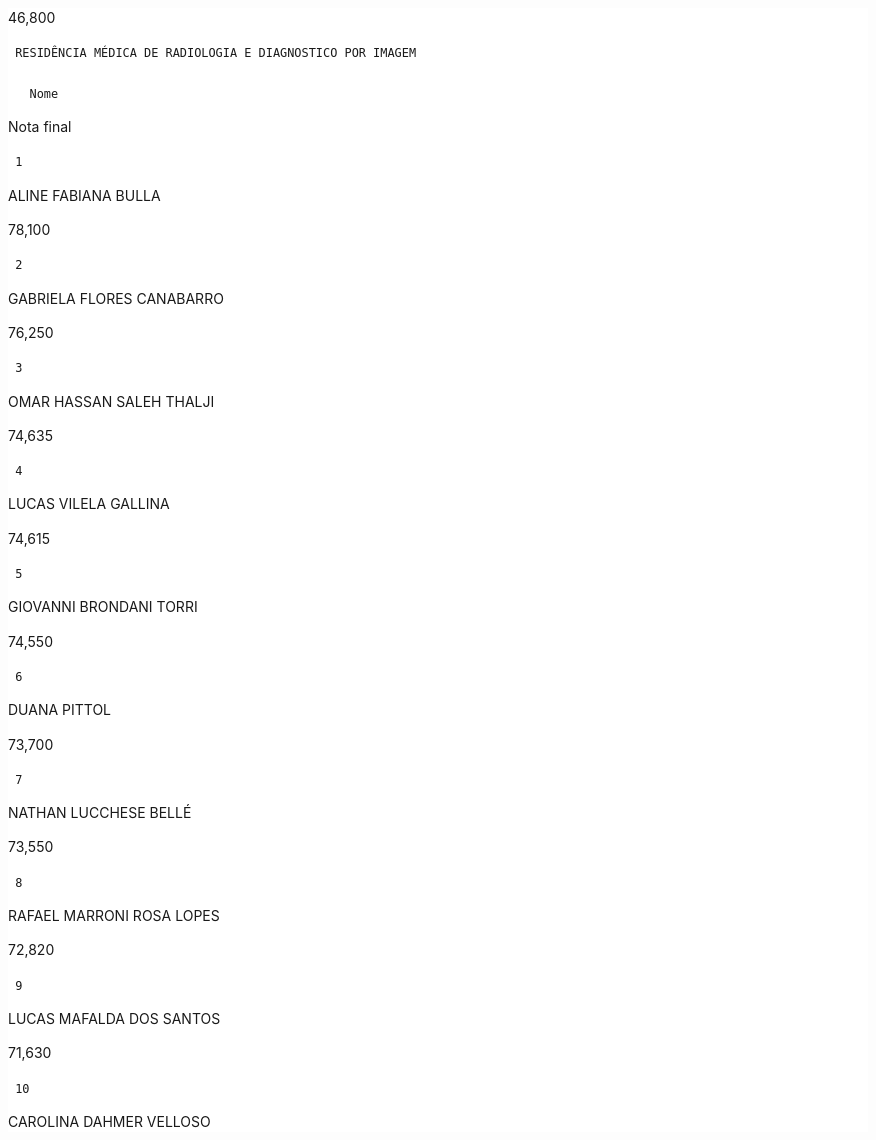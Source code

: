    46,800

     RESIDÊNCIA MÉDICA DE RADIOLOGIA E DIAGNOSTICO POR IMAGEM

       Nome

   Nota final

     1

   ALINE FABIANA BULLA

   78,100

     2

   GABRIELA FLORES CANABARRO

   76,250

     3

   OMAR HASSAN SALEH THALJI

   74,635

     4

   LUCAS VILELA GALLINA

   74,615

     5

   GIOVANNI BRONDANI TORRI

   74,550

     6

   DUANA PITTOL

   73,700

     7

   NATHAN LUCCHESE BELLÉ

   73,550

     8

   RAFAEL MARRONI ROSA LOPES

   72,820

     9

   LUCAS MAFALDA DOS SANTOS

   71,630

     10

   CAROLINA DAHMER VELLOSO
